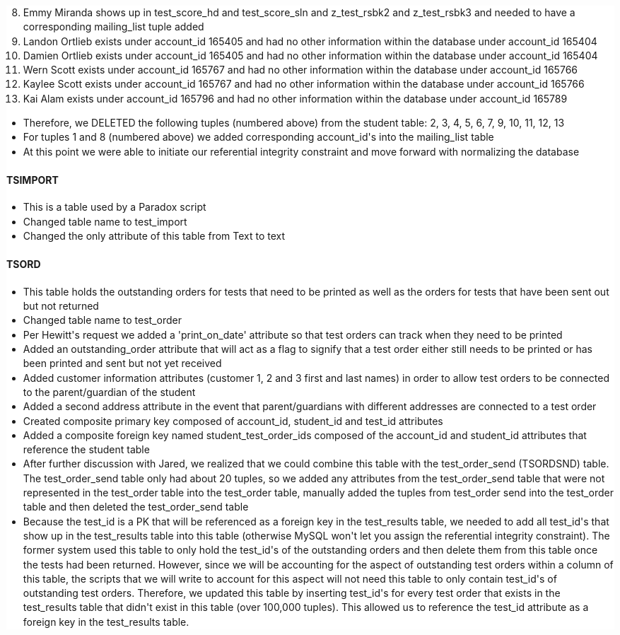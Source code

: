 8. Emmy Miranda shows up in test_score_hd and test_score_sln and z_test_rsbk2 and z_test_rsbk3 and needed to have a corresponding mailing_list tuple added
9. Landon Ortlieb exists under account_id 165405 and had no other information within the database under account_id 165404
10. Damien Ortlieb exists under account_id 165405 and had no other information within the database under account_id 165404
11. Wern Scott exists under account_id 165767 and had no other information within the database under account_id 165766
12. Kaylee Scott exists under account_id 165767 and had no other information within the database under account_id 165766
13. Kai Alam exists under account_id 165796 and had no other information within the database under account_id 165789

 * Therefore, we DELETED the following tuples (numbered above) from the student table: 2, 3, 4, 5, 6, 7, 9, 10, 11, 12, 13
 * For tuples 1 and 8 (numbered above) we added corresponding account_id's into the mailing_list table
 * At this point we were able to initiate our referential integrity constraint and move forward with normalizing the database

#### TSIMPORT

 * This is a table used by a Paradox script
 * Changed table name to test_import
 * Changed the only attribute of this table from Text to text

#### TSORD

 * This table holds the outstanding orders for tests that need to be printed as well as the orders for tests that have been sent out but not returned
 * Changed table name to test_order
 * Per Hewitt's request we added a 'print_on_date' attribute so that test orders can track when they need to be printed
 * Added an outstanding_order attribute that will act as a flag to signify that a test order either still needs to be printed or has been printed and sent but not yet received
 * Added customer information attributes (customer 1, 2 and 3 first and last names) in order to allow test orders to be connected to the parent/guardian of the student
 * Added a second address attribute in the event that parent/guardians with different addresses are connected to a test order
 * Created composite primary key composed of account_id, student_id and test_id attributes
 * Added a composite foreign key named student_test_order_ids composed of the account_id and student_id attributes that reference the student table
 * After further discussion with Jared, we realized that we could combine this table with the test_order_send (TSORDSND) table.  The test_order_send table only had about 20 tuples, so we added any attributes from the test_order_send table that were not represented in the test_order table into the test_order table, manually added the tuples from test_order send into the test_order table and then deleted the test_order_send table
 * Because the test_id is a PK that will be referenced as a foreign key in the test_results table, we needed to add all test_id's that show up in the test_results table into this table (otherwise MySQL won't let you assign the referential integrity constraint).  The former system used this table to only hold the test_id's of the outstanding orders and then delete them from this table once the tests had been returned.  However, since we will be accounting for the aspect of outstanding test orders within a column of this table, the scripts that we will write to account for this aspect will not need this table to only contain test_id's of outstanding test orders.  Therefore, we updated this table by inserting test_id's for every test order that exists in the test_results table that didn't exist in this table (over 100,000 tuples).  This allowed us to reference the test_id attribute as a foreign key in the test_results table. 
